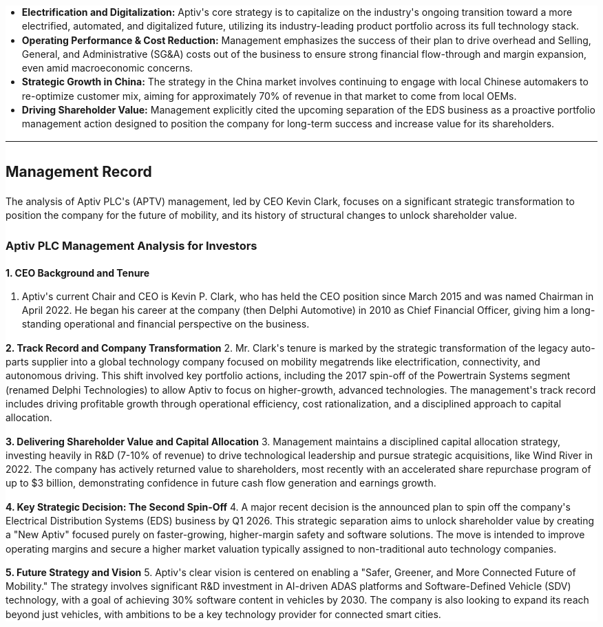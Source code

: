*   **Electrification and Digitalization:** Aptiv's core strategy is to capitalize on the industry's ongoing transition toward a more electrified, automated, and digitalized future, utilizing its industry-leading product portfolio across its full technology stack.
*   **Operating Performance & Cost Reduction:** Management emphasizes the success of their plan to drive overhead and Selling, General, and Administrative (SG&A) costs out of the business to ensure strong financial flow-through and margin expansion, even amid macroeconomic concerns.
*   **Strategic Growth in China:** The strategy in the China market involves continuing to engage with local Chinese automakers to re-optimize customer mix, aiming for approximately 70% of revenue in that market to come from local OEMs.
*   **Driving Shareholder Value:** Management explicitly cited the upcoming separation of the EDS business as a proactive portfolio management action designed to position the company for long-term success and increase value for its shareholders.

---

## Management Record

The analysis of Aptiv PLC's (APTV) management, led by CEO Kevin Clark, focuses on a significant strategic transformation to position the company for the future of mobility, and its history of structural changes to unlock shareholder value.

### Aptiv PLC Management Analysis for Investors

**1. CEO Background and Tenure**
1. Aptiv's current Chair and CEO is Kevin P. Clark, who has held the CEO position since March 2015 and was named Chairman in April 2022. He began his career at the company (then Delphi Automotive) in 2010 as Chief Financial Officer, giving him a long-standing operational and financial perspective on the business.

**2. Track Record and Company Transformation**
2. Mr. Clark's tenure is marked by the strategic transformation of the legacy auto-parts supplier into a global technology company focused on mobility megatrends like electrification, connectivity, and autonomous driving. This shift involved key portfolio actions, including the 2017 spin-off of the Powertrain Systems segment (renamed Delphi Technologies) to allow Aptiv to focus on higher-growth, advanced technologies. The management's track record includes driving profitable growth through operational efficiency, cost rationalization, and a disciplined approach to capital allocation.

**3. Delivering Shareholder Value and Capital Allocation**
3. Management maintains a disciplined capital allocation strategy, investing heavily in R&D (7-10% of revenue) to drive technological leadership and pursue strategic acquisitions, like Wind River in 2022. The company has actively returned value to shareholders, most recently with an accelerated share repurchase program of up to $\$3$ billion, demonstrating confidence in future cash flow generation and earnings growth.

**4. Key Strategic Decision: The Second Spin-Off**
4. A major recent decision is the announced plan to spin off the company's Electrical Distribution Systems (EDS) business by Q1 2026. This strategic separation aims to unlock shareholder value by creating a "New Aptiv" focused purely on faster-growing, higher-margin safety and software solutions. The move is intended to improve operating margins and secure a higher market valuation typically assigned to non-traditional auto technology companies.

**5. Future Strategy and Vision**
5. Aptiv's clear vision is centered on enabling a "Safer, Greener, and More Connected Future of Mobility." The strategy involves significant R&D investment in AI-driven ADAS platforms and Software-Defined Vehicle (SDV) technology, with a goal of achieving 30% software content in vehicles by 2030. The company is also looking to expand its reach beyond just vehicles, with ambitions to be a key technology provider for connected smart cities.
